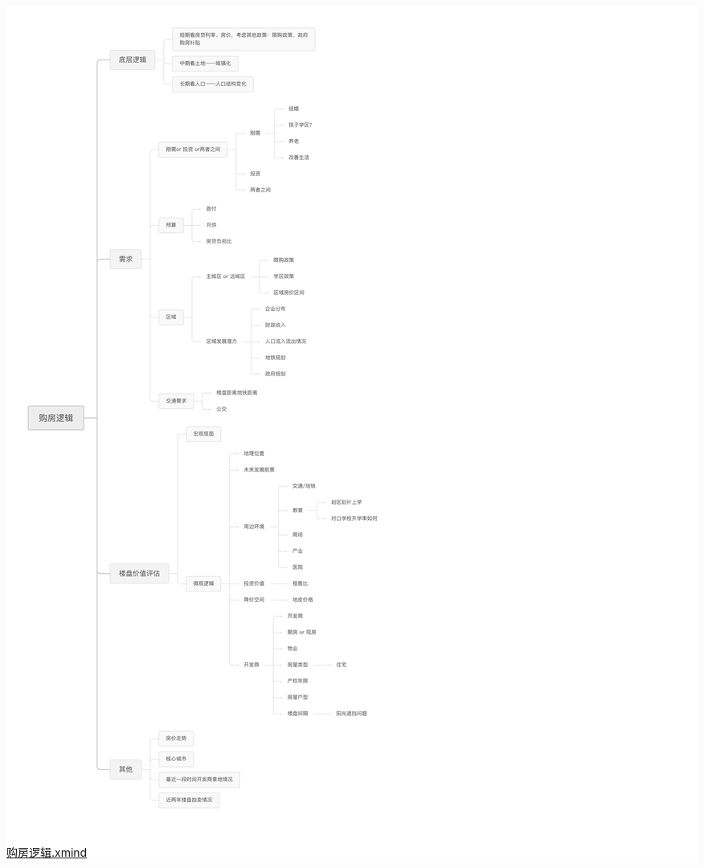 ![](/assets/images/posts/finance/房地产系列/image_7.jpeg)

[购房逻辑.xmind](https://www.yuque.com/attachments/yuque/0/2024/xmind/40701240/1730181497793-2bb13b43-973a-4555-abc7-45806c7a66f3.xmind)

